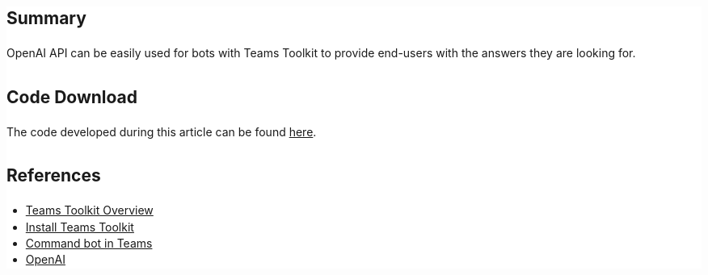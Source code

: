 
## Summary

OpenAI API can be easily used for bots with Teams Toolkit to provide end-users with the answers they are looking for.


## Code Download

The code developed during this article can be found [here](https://github.com/nanddeepn/code-samples/tree/master/MSTeams/teams-toolkit/openai-commandbot/).


## References

- [Teams Toolkit Overview](https://learn.microsoft.com/en-us/microsoftteams/platform/toolkit/teams-toolkit-fundamentals?WT.mc_id=M365-MVP-5003693)
- [Install Teams Toolkit](https://learn.microsoft.com/en-us/microsoftteams/platform/toolkit/install-teams-toolkit?WT.mc_id=M365-MVP-5003693)
- [Command bot in Teams](https://learn.microsoft.com/en-us/microsoftteams/platform/bots/how-to/conversations/command-bot-in-teams?WT.mc_id=M365-MVP-5003693)
- [OpenAI](https://openai.com/)
